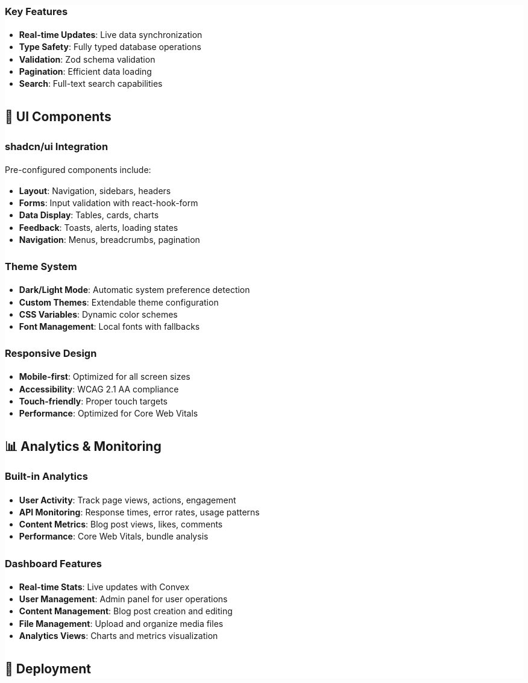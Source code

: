 ### Key Features
- **Real-time Updates**: Live data synchronization
- **Type Safety**: Fully typed database operations
- **Validation**: Zod schema validation
- **Pagination**: Efficient data loading
- **Search**: Full-text search capabilities

## 🎨 UI Components

### shadcn/ui Integration

Pre-configured components include:
- **Layout**: Navigation, sidebars, headers
- **Forms**: Input validation with react-hook-form
- **Data Display**: Tables, cards, charts
- **Feedback**: Toasts, alerts, loading states
- **Navigation**: Menus, breadcrumbs, pagination

### Theme System

- **Dark/Light Mode**: Automatic system preference detection
- **Custom Themes**: Extendable theme configuration
- **CSS Variables**: Dynamic color schemes
- **Font Management**: Local fonts with fallbacks

### Responsive Design

- **Mobile-first**: Optimized for all screen sizes
- **Accessibility**: WCAG 2.1 AA compliance
- **Touch-friendly**: Proper touch targets
- **Performance**: Optimized for Core Web Vitals

## 📊 Analytics & Monitoring

### Built-in Analytics

- **User Activity**: Track page views, actions, engagement
- **API Monitoring**: Response times, error rates, usage patterns
- **Content Metrics**: Blog post views, likes, comments
- **Performance**: Core Web Vitals, bundle analysis

### Dashboard Features

- **Real-time Stats**: Live updates with Convex
- **User Management**: Admin panel for user operations
- **Content Management**: Blog post creation and editing
- **File Management**: Upload and organize media files
- **Analytics Views**: Charts and metrics visualization

## 🚀 Deployment
